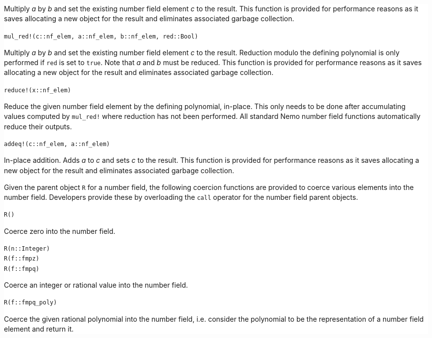 Multiply $a$ by $b$ and set the existing number field element $c$ to the result. This function is provided for performance reasons as it saves allocating a new object for the result and eliminates associated garbage collection.


```
mul_red!(c::nf_elem, a::nf_elem, b::nf_elem, red::Bool)
```


Multiply $a$ by $b$ and set the existing number field element $c$ to the result. Reduction modulo the defining polynomial is only performed if `red` is set to `true`. Note that $a$ and $b$ must be reduced. This function is provided for performance reasons as it saves allocating a new object for the result and eliminates associated garbage collection.


```
reduce!(x::nf_elem)
```


Reduce the given number field element by the defining polynomial, in-place. This only needs to be done after accumulating values computed by `mul_red!` where reduction has not been performed. All standard Nemo number field functions automatically reduce their outputs.


```
addeq!(c::nf_elem, a::nf_elem)
```


In-place addition. Adds $a$ to $c$ and sets $c$ to the result. This function is provided for performance reasons as it saves allocating a new object for the result and eliminates associated garbage collection.


Given the parent object `R` for a number field, the following coercion functions are provided to coerce various elements into the number field. Developers provide these by overloading the `call` operator for the number field parent objects.


```
R()
```


Coerce zero into the number field.


```
R(n::Integer)
R(f::fmpz)
R(f::fmpq)
```


Coerce an integer or rational value into the number field.


```
R(f::fmpq_poly)
```


Coerce the given rational polynomial into the number field, i.e. consider the polynomial to be the representation of a number field element and return it.
